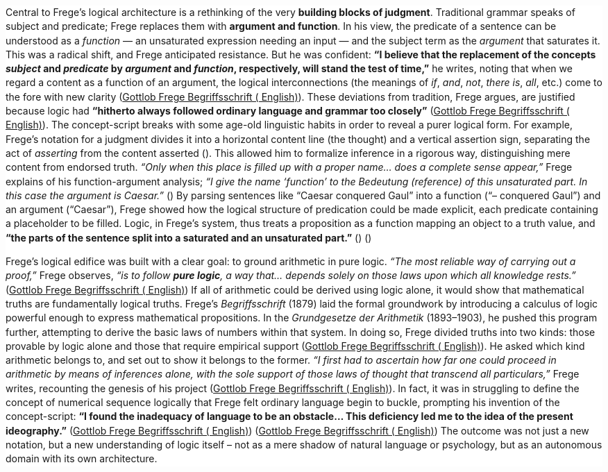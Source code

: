 Central to Frege’s logical architecture is a rethinking of the very **building blocks of judgment**. Traditional grammar speaks of subject and predicate; Frege replaces them with **argument and function**. In his view, the predicate of a sentence can be understood as a *function* — an unsaturated expression needing an input — and the subject term as the *argument* that saturates it. This was a radical shift, and Frege anticipated resistance. But he was confident: **“I believe that the replacement of the concepts *subject* and *predicate* by *argument* and *function*, respectively, will stand the test of time,”** he writes, noting that when we regard a content as a function of an argument, the logical interconnections (the meanings of *if*, *and*, *not*, *there is*, *all*, etc.) come to the fore with new clarity ([Gottlob Frege Begriffsschrift ( English)](https://archive.org/download/gottlob-frege-begriffsschrift-english/Gottlob%20Frege%20-%20Begriffsschrift%20%28English%29_text.pdf#:~:text=followed%20ordinary%20language%20and%20grammar,or%2C%20there%20is%2C%20some%2C%20all)). These deviations from tradition, Frege argues, are justified because logic had **“hitherto always followed ordinary language and grammar too closely”** ([Gottlob Frege Begriffsschrift ( English)](https://archive.org/download/gottlob-frege-begriffsschrift-english/Gottlob%20Frege%20-%20Begriffsschrift%20%28English%29_text.pdf#:~:text=necessity%20inherent%20in%20the%20subject,a%20content%20as%20a%20function)). The concept-script breaks with some age-old linguistic habits in order to reveal a purer logical form. For example, Frege’s notation for a judgment divides it into a horizontal content line (the thought) and a vertical assertion sign, separating the act of *asserting* from the content asserted ([](https://fitelson.org/proseminar/frege_fac.pdf#:~:text=xtutement%20contains%20,we%20split%20up%20the%20sentence)). This allowed him to formalize inference in a rigorous way, distinguishing mere content from endorsed truth. *“Only when this place is filled up with a proper name… does a complete sense appear,”* Frege explains of his function-argument analysis; *“I give the name ‘function’ to the Bedeutung (reference) of this unsaturated part. In this case the argument is Caesar.”* ([](https://fitelson.org/proseminar/frege_fac.pdf#:~:text=Thus%2C%20e,case%20the%20argument%20is%20Caesar)) By parsing sentences like “Caesar conquered Gaul” into a function (“– conquered Gaul”) and an argument (“Caesar”), Frege showed how the logical structure of predication could be made explicit, each predicate containing a placeholder to be filled. Logic, in Frege’s system, thus treats a proposition as a function mapping an object to a truth value, and **“the parts of the sentence split into a saturated and an unsaturated part.”** ([](https://fitelson.org/proseminar/frege_fac.pdf#:~:text=into%20a%20saturated%20and%20an,split%20up%20the%20%27unsaturated%27%20part)) ([](https://fitelson.org/proseminar/frege_fac.pdf#:~:text=Thus%2C%20e,case%20the%20argument%20is%20Caesar))

Frege’s logical edifice was built with a clear goal: to ground arithmetic in pure logic. *“The most reliable way of carrying out a proof,”* Frege observes, *“is to follow **pure logic**, a way that… depends solely on those laws upon which all knowledge rests.”* ([Gottlob Frege Begriffsschrift ( English)](https://archive.org/download/gottlob-frege-begriffsschrift-english/Gottlob%20Frege%20-%20Begriffsschrift%20%28English%29_text.pdf#:~:text=The%20most%20reliable%20way%20of,supported%20by%20facts%20of%20experience)) If all of arithmetic could be derived using logic alone, it would show that mathematical truths are fundamentally logical truths. Frege’s *Begriffsschrift* (1879) laid the formal groundwork by introducing a calculus of logic powerful enough to express mathematical propositions. In the *Grundgesetze der Arithmetik* (1893–1903), he pushed this program further, attempting to derive the basic laws of numbers within that system. In doing so, Frege divided truths into two kinds: those provable by logic alone and those that require empirical support ([Gottlob Frege Begriffsschrift ( English)](https://archive.org/download/gottlob-frege-begriffsschrift-english/Gottlob%20Frege%20-%20Begriffsschrift%20%28English%29_text.pdf#:~:text=laws%20upon%20which%20all%20knowledge,human%20mind%20without%20any%20activity)). He asked which kind arithmetic belongs to, and set out to show it belongs to the former. *“I first had to ascertain how far one could proceed in arithmetic by means of inferences alone, with the sole support of those laws of thought that transcend all particulars,”* Frege writes, recounting the genesis of his project ([Gottlob Frege Begriffsschrift ( English)](https://archive.org/download/gottlob-frege-begriffsschrift-english/Gottlob%20Frege%20-%20Begriffsschrift%20%28English%29_text.pdf#:~:text=is%20at%20the%20basis%20of,To%20prevent)). In fact, it was in struggling to define the concept of numerical sequence logically that Frege felt ordinary language begin to buckle, prompting his invention of the concept-script: **“I found the inadequacy of language to be an obstacle… This deficiency led me to the idea of the present ideography.”** ([Gottlob Frege Begriffsschrift ( English)](https://archive.org/download/gottlob-frege-begriffsschrift-english/Gottlob%20Frege%20-%20Begriffsschrift%20%28English%29_text.pdf#:~:text=anything%20intuitive%20,development%20is%20possible%20in%20the)) ([Gottlob Frege Begriffsschrift ( English)](https://archive.org/download/gottlob-frege-begriffsschrift-english/Gottlob%20Frege%20-%20Begriffsschrift%20%28English%29_text.pdf#:~:text=6%20FREGE%20obstacle%3B%20no%20matter,reliable%20test%20of%20the%20validity)) The outcome was not just a new notation, but a new understanding of logic itself – not as a mere shadow of natural language or psychology, but as an autonomous domain with its own architecture.

